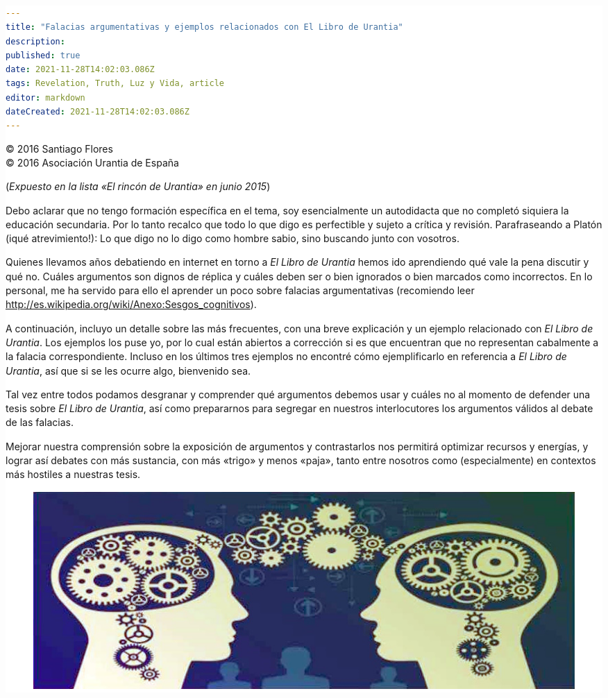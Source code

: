 ```yaml
---
title: "Falacias argumentativas y ejemplos relacionados con El Libro de Urantia"
description: 
published: true
date: 2021-11-28T14:02:03.086Z
tags: Revelation, Truth, Luz y Vida, article
editor: markdown
dateCreated: 2021-11-28T14:02:03.086Z
---
```


<p class="v-card v-sheet theme--light grey lighten-3 px-2">© 2016 Santiago Flores<br>© 2016 Asociación Urantia de España</p>

(_Expuesto en la lista «El rincón de Urantia» en junio 2015_)

Debo aclarar que no tengo formación específica en el tema, soy esencialmente un autodidacta que no completó siquiera la educación secundaria. Por lo tanto recalco que todo lo que digo es perfectible y sujeto a crítica y revisión. Parafraseando a Platón (iqué atrevimiento!): Lo que digo no lo digo como hombre sabio, sino buscando junto con vosotros.

Quienes llevamos años debatiendo en internet en torno a _El Libro de Urantia_ hemos ido aprendiendo qué vale la pena discutir y qué no. Cuáles argumentos son dignos de réplica y cuáles deben ser o bien ignorados o bien marcados como incorrectos. En lo personal, me ha servido para ello el aprender un poco sobre falacias argumentativas (recomiendo leer http://es.wikipedia.org/wiki/Anexo:Sesgos_cognitivos).

A continuación, incluyo un detalle sobre las más frecuentes, con una breve explicación y un ejemplo relacionado con _El Libro de Urantia_. Los ejemplos los puse yo, por lo cual están abiertos a corrección si es que encuentran que no representan cabalmente a la falacia correspondiente. Incluso en los últimos tres ejemplos no encontré cómo ejemplificarlo en referencia a _El Libro de Urantia_, así que si se les ocurre algo, bienvenido sea.

Tal vez entre todos podamos desgranar y comprender qué argumentos debemos usar y cuáles no al momento de defender una tesis sobre _El Libro de Urantia_, así como prepararnos para segregar en nuestros interlocutores los argumentos válidos al debate de las falacias.

Mejorar nuestra comprensión sobre la exposición de argumentos y contrastarlos nos permitirá optimizar recursos y energías, y lograr así debates con más sustancia, con más «trigo» y menos «paja», tanto entre nosotros como (especialmente) en contextos más hostiles a nuestras tesis.

<figure id="Figure_1" class="image urantiapedia">
<img src="/image/article/Luz_y_Vida/LyV45/02.jpg">
</figure>
